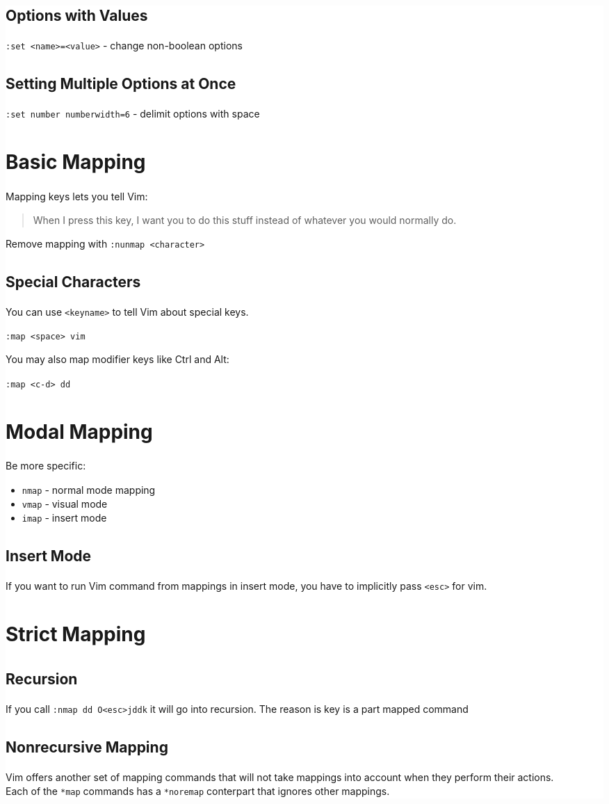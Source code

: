 ## Options with Values 
`:set <name>=<value>` - change non-boolean options  

## Setting Multiple Options at Once 
`:set number numberwidth=6` - delimit options with space  


# Basic Mapping 
Mapping keys lets you tell Vim:  

> When I press this key, I want you to do this stuff instead of whatever
> you would normally do.  

Remove mapping with `:nunmap <character>`  

## Special Characters 
You can use `<keyname>` to tell Vim about special keys.
```vim
:map <space> vim
```
You may also map modifier keys like Ctrl and Alt:
```vim
:map <c-d> dd
```



# Modal Mapping 
Be more specific:  

+ `nmap` - normal mode mapping  
+ `vmap` - visual mode  
+ `imap` - insert mode  

## Insert Mode 
If you want to run Vim command from mappings in insert mode, you have to
implicitly pass `<esc>` for vim.  


# Strict Mapping 
## Recursion 
If you call `:nmap dd O<esc>jddk` it will go into recursion. The reason
is key is a part mapped command  

## Nonrecursive Mapping 
Vim offers another set of mapping commands that will not take mappings
into account when they perform their actions.  
Each of the `*map` commands has a `*noremap` conterpart that ignores
other mappings.  
